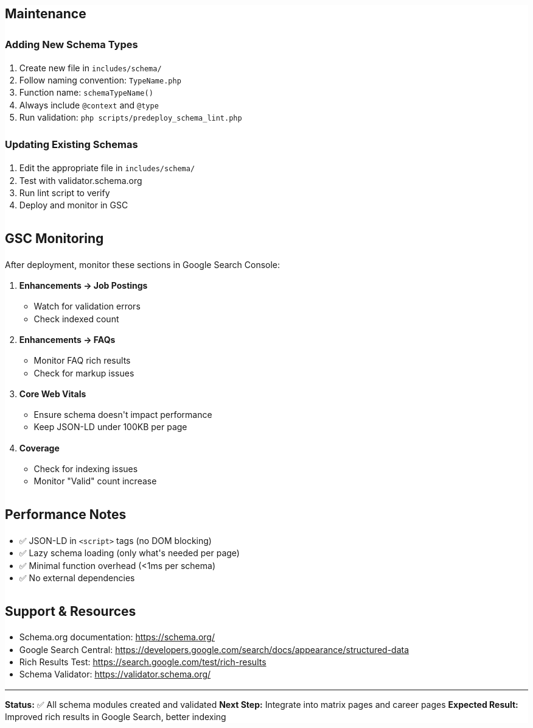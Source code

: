 ## Maintenance

### Adding New Schema Types

1. Create new file in `includes/schema/`
2. Follow naming convention: `TypeName.php`
3. Function name: `schemaTypeName()`
4. Always include `@context` and `@type`
5. Run validation: `php scripts/predeploy_schema_lint.php`

### Updating Existing Schemas

1. Edit the appropriate file in `includes/schema/`
2. Test with validator.schema.org
3. Run lint script to verify
4. Deploy and monitor in GSC

## GSC Monitoring

After deployment, monitor these sections in Google Search Console:

1. **Enhancements → Job Postings**
   - Watch for validation errors
   - Check indexed count

2. **Enhancements → FAQs**
   - Monitor FAQ rich results
   - Check for markup issues

3. **Core Web Vitals**
   - Ensure schema doesn't impact performance
   - Keep JSON-LD under 100KB per page

4. **Coverage**
   - Check for indexing issues
   - Monitor "Valid" count increase

## Performance Notes

- ✅ JSON-LD in `<script>` tags (no DOM blocking)
- ✅ Lazy schema loading (only what's needed per page)
- ✅ Minimal function overhead (<1ms per schema)
- ✅ No external dependencies

## Support & Resources

- Schema.org documentation: https://schema.org/
- Google Search Central: https://developers.google.com/search/docs/appearance/structured-data
- Rich Results Test: https://search.google.com/test/rich-results
- Schema Validator: https://validator.schema.org/

---

**Status:** ✅ All schema modules created and validated
**Next Step:** Integrate into matrix pages and career pages
**Expected Result:** Improved rich results in Google Search, better indexing

